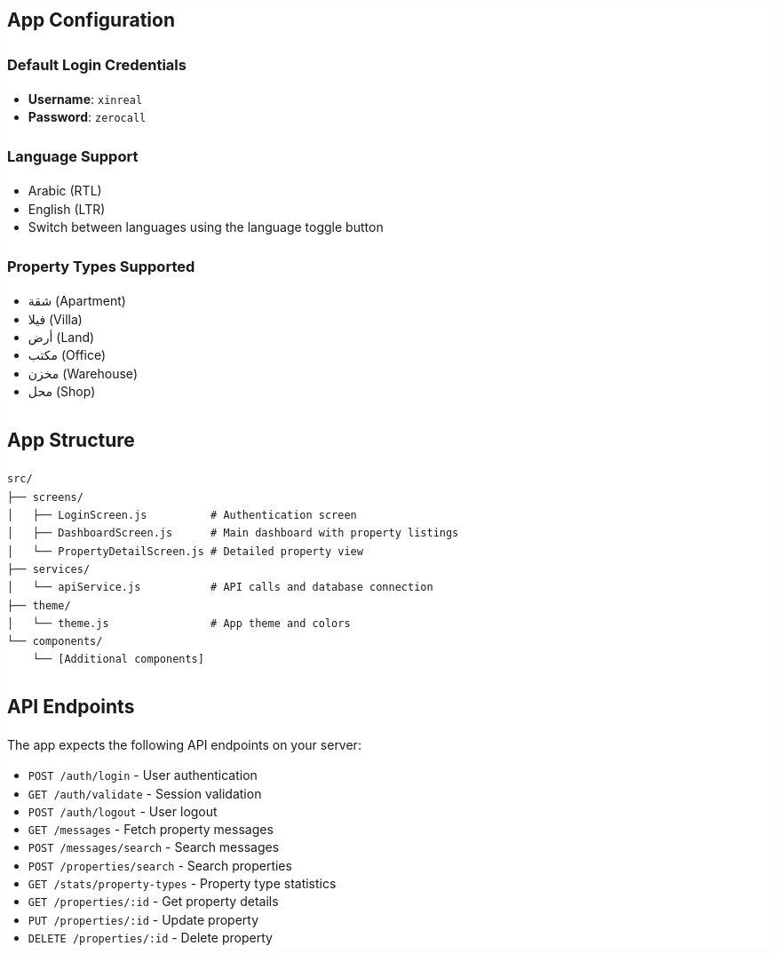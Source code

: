 ## App Configuration

### Default Login Credentials
- **Username**: `xinreal`
- **Password**: `zerocall`

### Language Support
- Arabic (RTL)
- English (LTR)
- Switch between languages using the language toggle button

### Property Types Supported
- شقة (Apartment)
- فيلا (Villa)
- أرض (Land)
- مكتب (Office)
- مخزن (Warehouse)
- محل (Shop)

## App Structure

```
src/
├── screens/
│   ├── LoginScreen.js          # Authentication screen
│   ├── DashboardScreen.js      # Main dashboard with property listings
│   └── PropertyDetailScreen.js # Detailed property view
├── services/
│   └── apiService.js           # API calls and database connection
├── theme/
│   └── theme.js                # App theme and colors
└── components/
    └── [Additional components]
```

## API Endpoints

The app expects the following API endpoints on your server:

- `POST /auth/login` - User authentication
- `GET /auth/validate` - Session validation
- `POST /auth/logout` - User logout
- `GET /messages` - Fetch property messages
- `POST /messages/search` - Search messages
- `POST /properties/search` - Search properties
- `GET /stats/property-types` - Property type statistics
- `GET /properties/:id` - Get property details
- `PUT /properties/:id` - Update property
- `DELETE /properties/:id` - Delete property
